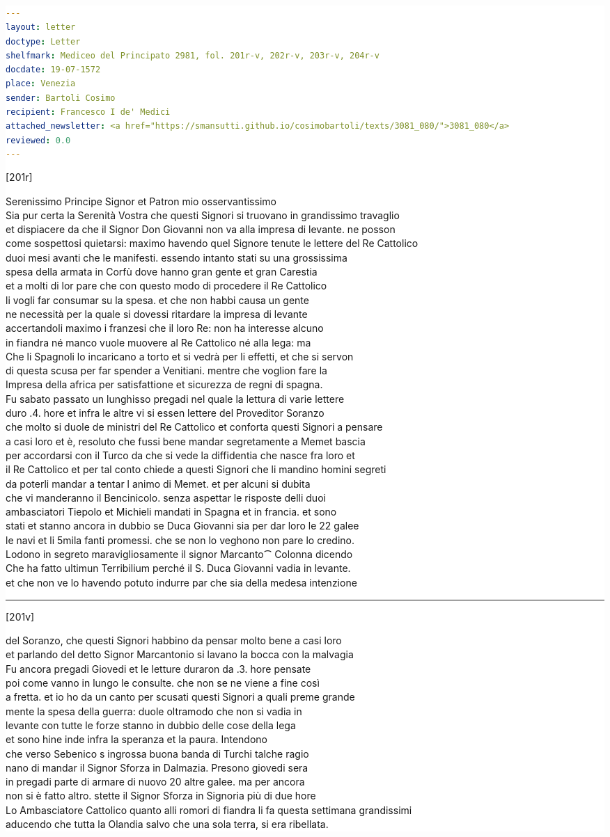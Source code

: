 ```yaml
---
layout: letter
doctype: Letter
shelfmark: Mediceo del Principato 2981, fol. 201r-v, 202r-v, 203r-v, 204r-v
docdate: 19-07-1572
place: Venezia
sender: Bartoli Cosimo
recipient: Francesco I de' Medici
attached_newsletter: <a href="https://smansutti.github.io/cosimobartoli/texts/3081_080/">3081_080</a>
reviewed: 0.0
---
```


[201r]  
  
  
Serenissimo Principe Signor et Patron mio osservantissimo  
Sia pur certa la Serenità Vostra che questi Signori si truovano in grandissimo travaglio  
et dispiacere da che il Signor Don Giovanni non va alla impresa di levante. ne posson  
come sospettosi quietarsi: maximo havendo quel Signore tenute le lettere del Re Cattolico  
duoi mesi avanti che le manifesti. essendo intanto stati su una grossissima  
spesa della armata in Corfù dove hanno gran gente et gran Carestia  
et a molti di lor pare che con questo modo di procedere il Re Cattolico  
li vogli far consumar su la spesa. et che non habbi causa un gente  
ne necessità per la quale si dovessi ritardare la impresa di levante  
accertandoli maximo i franzesi che il loro Re: non ha interesse alcuno  
in fiandra né manco vuole muovere al Re Cattolico né alla lega: ma  
Che li Spagnoli lo incaricano a torto et si vedrà per li effetti, et che si servon  
di questa scusa per far spender a Venitiani. mentre che voglion fare la  
Impresa della africa per satisfattione et sicurezza de regni di spagna.  
Fu sabato passato un lunghisso pregadi nel quale la lettura di varie lettere  
duro .4. hore et infra le altre vi si essen lettere del Proveditor Soranzo  
che molto si duole de ministri del Re Cattolico et conforta questi Signori a pensare  
a casi loro et è, resoluto che fussi bene mandar segretamente a Memet bascia  
per accordarsi con il Turco da che si vede la diffidentia che nasce fra loro et  
il Re Cattolico et per tal conto chiede a questi Signori che li mandino homini segreti  
da poterli mandar a tentar l animo di Memet. et per alcuni si dubita  
che vi manderanno il Bencinicolo. senza aspettar le risposte delli duoi  
ambasciatori Tiepolo et Michieli mandati in Spagna et in francia. et sono  
stati et stanno ancora in dubbio se Duca Giovanni sia per dar loro le 22 galee  
le navi et li 5mila fanti promessi. che se non lo veghono non pare lo credino.  
Lodono in segreto maravigliosamente il signor Marcanto⁀ Colonna dicendo  
Che ha fatto ultimun Terribilium perché il S. Duca Giovanni vadia in levante.  
et che non ve lo havendo potuto indurre par che sia della medesa intenzione  
  
---  

[201v]  
  
  
del Soranzo, che questi Signori habbino da pensar molto bene a casi loro  
et parlando del detto Signor Marcantonio si lavano la bocca con la malvagia  
Fu ancora pregadi Giovedi et le letture duraron da .3. hore pensate  
poi come vanno in lungo le consulte. che non se ne viene a fine così  
a fretta. et io ho da un canto per scusati questi Signori a quali preme grande  
mente la spesa della guerra: duole oltramodo che non si vadia in  
levante con tutte le forze stanno in dubbio delle cose della lega  
et sono hine inde infra la speranza et la paura. Intendono  
che verso Sebenico s ingrossa buona banda di Turchi talche ragio  
nano di mandar il Signor Sforza in Dalmazia. Presono giovedi sera  
in pregadi parte di armare di nuovo 20 altre galee. ma per ancora  
non si è fatto altro. stette il Signor Sforza in Signoria più di due hore  
Lo Ambasciatore Cattolico quanto alli romori di fiandra li fa questa settimana grandissimi  
aducendo che tutta la Olandia salvo che una sola terra, si era ribellata.  